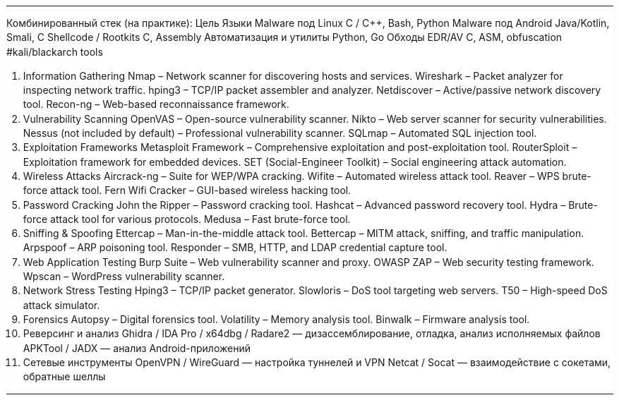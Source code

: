 **********************************************************
Комбинированный стек (на практике):
Цель	Языки
Malware под Linux	C / C++, Bash, Python
Malware под Android	Java/Kotlin, Smali, C
Shellcode / Rootkits	C, Assembly
Автоматизация и утилиты	Python, Go
Обходы EDR/AV	C, ASM, obfuscation
#kali/blackarch tools
1. Information Gathering
Nmap – Network scanner for discovering hosts and services.
Wireshark – Packet analyzer for inspecting network traffic.
hping3 – TCP/IP packet assembler and analyzer.
Netdiscover – Active/passive network discovery tool.
Recon-ng – Web-based reconnaissance framework.
2. Vulnerability Scanning
OpenVAS – Open-source vulnerability scanner.
Nikto – Web server scanner for security vulnerabilities.
Nessus (not included by default) – Professional vulnerability scanner.
SQLmap – Automated SQL injection tool.
3. Exploitation Frameworks
Metasploit Framework – Comprehensive exploitation and post-exploitation tool.
RouterSploit – Exploitation framework for embedded devices.
SET (Social-Engineer Toolkit) – Social engineering attack automation.
4. Wireless Attacks
Aircrack-ng – Suite for WEP/WPA cracking.
Wifite – Automated wireless attack tool.
Reaver – WPS brute-force attack tool.
Fern Wifi Cracker – GUI-based wireless hacking tool.
5. Password Cracking
John the Ripper – Password cracking tool.
Hashcat – Advanced password recovery tool.
Hydra – Brute-force attack tool for various protocols.
Medusa – Fast brute-force tool.
6. Sniffing & Spoofing
Ettercap – Man-in-the-middle attack tool.
Bettercap – MITM attack, sniffing, and traffic manipulation.
Arpspoof – ARP poisoning tool.
Responder – SMB, HTTP, and LDAP credential capture tool.
7. Web Application Testing
Burp Suite – Web vulnerability scanner and proxy.
OWASP ZAP – Web security testing framework.
Wpscan – WordPress vulnerability scanner.
8. Network Stress Testing
Hping3 – TCP/IP packet generator.
Slowloris – DoS tool targeting web servers.
T50 – High-speed DoS attack simulator.
9. Forensics
Autopsy – Digital forensics tool.
Volatility – Memory analysis tool.
Binwalk – Firmware analysis tool.
10. Реверсинг и анализ
Ghidra / IDA Pro / x64dbg / Radare2 — дизассемблирование, отладка, анализ исполняемых файлов
APKTool / JADX — анализ Android-приложений
11. Сетевые инструменты
OpenVPN / WireGuard — настройка туннелей и VPN
Netcat / Socat — взаимодействие с сокетами, обратные шеллы
**********************************************************

